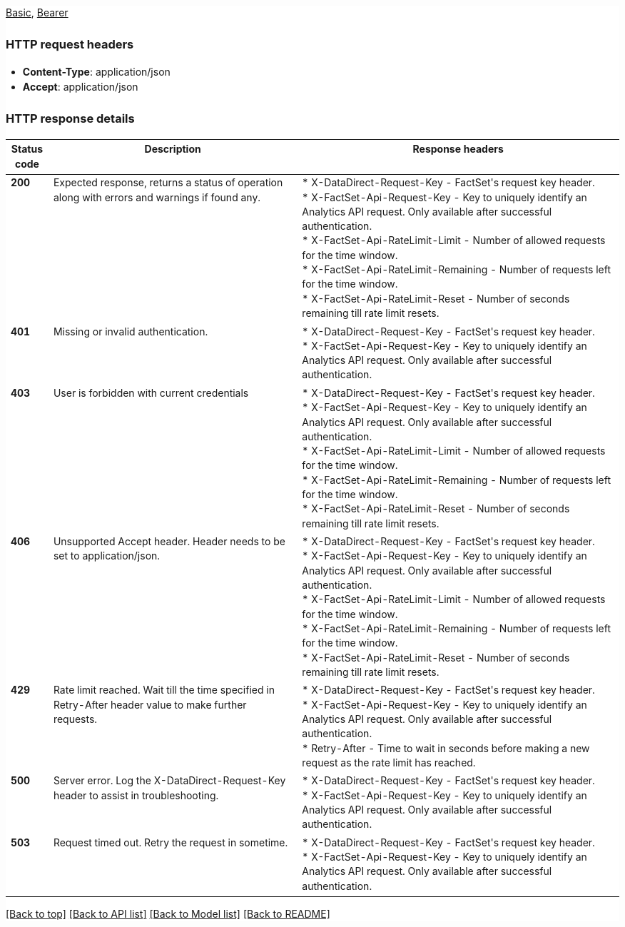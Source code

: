 [Basic](../README.md#Basic), [Bearer](../README.md#Bearer)

### HTTP request headers

 - **Content-Type**: application/json
 - **Accept**: application/json


### HTTP response details
| Status code | Description | Response headers |
|-------------|-------------|------------------|
**200** | Expected response, returns a status of operation along with errors and warnings if found any. |  * X-DataDirect-Request-Key - FactSet&#39;s request key header. <br>  * X-FactSet-Api-Request-Key - Key to uniquely identify an Analytics API request. Only available after successful authentication. <br>  * X-FactSet-Api-RateLimit-Limit - Number of allowed requests for the time window. <br>  * X-FactSet-Api-RateLimit-Remaining - Number of requests left for the time window. <br>  * X-FactSet-Api-RateLimit-Reset - Number of seconds remaining till rate limit resets. <br>  |
**401** | Missing or invalid authentication. |  * X-DataDirect-Request-Key - FactSet&#39;s request key header. <br>  * X-FactSet-Api-Request-Key - Key to uniquely identify an Analytics API request. Only available after successful authentication. <br>  |
**403** | User is forbidden with current credentials |  * X-DataDirect-Request-Key - FactSet&#39;s request key header. <br>  * X-FactSet-Api-Request-Key - Key to uniquely identify an Analytics API request. Only available after successful authentication. <br>  * X-FactSet-Api-RateLimit-Limit - Number of allowed requests for the time window. <br>  * X-FactSet-Api-RateLimit-Remaining - Number of requests left for the time window. <br>  * X-FactSet-Api-RateLimit-Reset - Number of seconds remaining till rate limit resets. <br>  |
**406** | Unsupported Accept header. Header needs to be set to application/json. |  * X-DataDirect-Request-Key - FactSet&#39;s request key header. <br>  * X-FactSet-Api-Request-Key - Key to uniquely identify an Analytics API request. Only available after successful authentication. <br>  * X-FactSet-Api-RateLimit-Limit - Number of allowed requests for the time window. <br>  * X-FactSet-Api-RateLimit-Remaining - Number of requests left for the time window. <br>  * X-FactSet-Api-RateLimit-Reset - Number of seconds remaining till rate limit resets. <br>  |
**429** | Rate limit reached. Wait till the time specified in Retry-After header value to make further requests. |  * X-DataDirect-Request-Key - FactSet&#39;s request key header. <br>  * X-FactSet-Api-Request-Key - Key to uniquely identify an Analytics API request. Only available after successful authentication. <br>  * Retry-After - Time to wait in seconds before making a new request as the rate limit has reached. <br>  |
**500** | Server error. Log the X-DataDirect-Request-Key header to assist in troubleshooting. |  * X-DataDirect-Request-Key - FactSet&#39;s request key header. <br>  * X-FactSet-Api-Request-Key - Key to uniquely identify an Analytics API request. Only available after successful authentication. <br>  |
**503** | Request timed out. Retry the request in sometime. |  * X-DataDirect-Request-Key - FactSet&#39;s request key header. <br>  * X-FactSet-Api-Request-Key - Key to uniquely identify an Analytics API request. Only available after successful authentication. <br>  |

[[Back to top]](#) [[Back to API list]](../README.md#documentation-for-api-endpoints) [[Back to Model list]](../README.md#documentation-for-models) [[Back to README]](../README.md)

